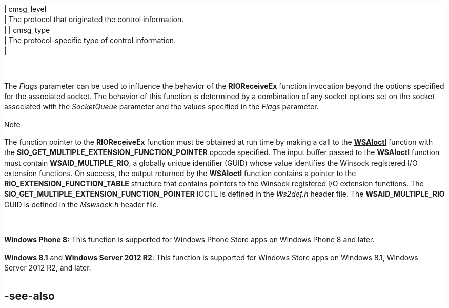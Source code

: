 | <span id="cmsg_level"></span><span id="CMSG_LEVEL"></span>cmsg\_level<br/> | The protocol that originated the control information. <br/>                                                                                            |
| <span id="cmsg_type"></span><span id="CMSG_TYPE"></span>cmsg\_type<br/>    | The protocol-specific type of control information.<br/>                                                                                                |



 

The *Flags* parameter can be used to influence the behavior of the **RIOReceiveEx** function invocation beyond the options specified for the associated socket. The behavior of this function is determined by a combination of any socket options set on the socket associated with the *SocketQueue* parameter and the values specified in the *Flags* parameter.

> [!Note]  
> The function pointer to the **RIOReceiveEx** function must be obtained at run time by making a call to the [**WSAIoctl**](../winsock2/nf-winsock2-wsaioctl.md) function with the **SIO\_GET\_MULTIPLE\_EXTENSION\_FUNCTION\_POINTER** opcode specified. The input buffer passed to the **WSAIoctl** function must contain **WSAID\_MULTIPLE\_RIO**, a globally unique identifier (GUID) whose value identifies the Winsock registered I/O extension functions. On success, the output returned by the **WSAIoctl** function contains a pointer to the [**RIO\_EXTENSION\_FUNCTION\_TABLE**](./ns-mswsock-rio_extension_function_table.md) structure that contains pointers to the Winsock registered I/O extension functions. The **SIO\_GET\_MULTIPLE\_EXTENSION\_FUNCTION\_POINTER** IOCTL is defined in the *Ws2def.h* header file. The **WSAID\_MULTIPLE\_RIO** GUID is defined in the *Mswsock.h* header file.

 

**Windows Phone 8:** This function is supported for Windows Phone Store apps on Windows Phone 8 and later.

**Windows 8.1** and **Windows Server 2012 R2**: This function is supported for Windows Store apps on Windows 8.1, Windows Server 2012 R2, and later.

## -see-also